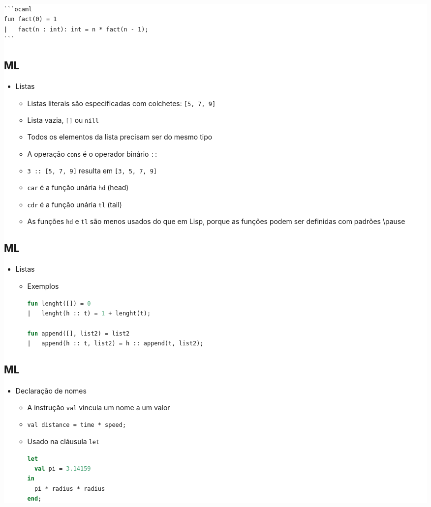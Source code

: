    ```ocaml
    fun fact(0) = 1
    |   fact(n : int): int = n * fact(n - 1);
    ```


## ML

- Listas

    - Listas literais são especificadas com colchetes: `[5, 7, 9]`

    - Lista vazia, `[]` ou `nill`

    - Todos os elementos da lista precisam ser do mesmo tipo

    - A operação `cons` é o operador binário `::`

    - `3 :: [5, 7, 9]` resulta em `[3, 5, 7, 9]`

    - `car` é a função unária `hd` (head)

    - `cdr` é a função unária `tl` (tail)

    - As funções `hd` e `tl` são menos usados do que em Lisp, porque as
        funções podem ser definidas com padrões \pause


## ML

- Listas

    - Exemplos

        ```ocaml
        fun lenght([]) = 0
        |   lenght(h :: t) = 1 + lenght(t);

        fun append([], list2) = list2
        |   append(h :: t, list2) = h :: append(t, list2);
        ```

## ML

- Declaração de nomes

    - A instrução `val` vincula um nome a um valor

    - `val distance = time * speed;`

    - Usado na cláusula `let`

        ```ocaml
        let
          val pi = 3.14159
        in
          pi * radius * radius
        end;
        ```
